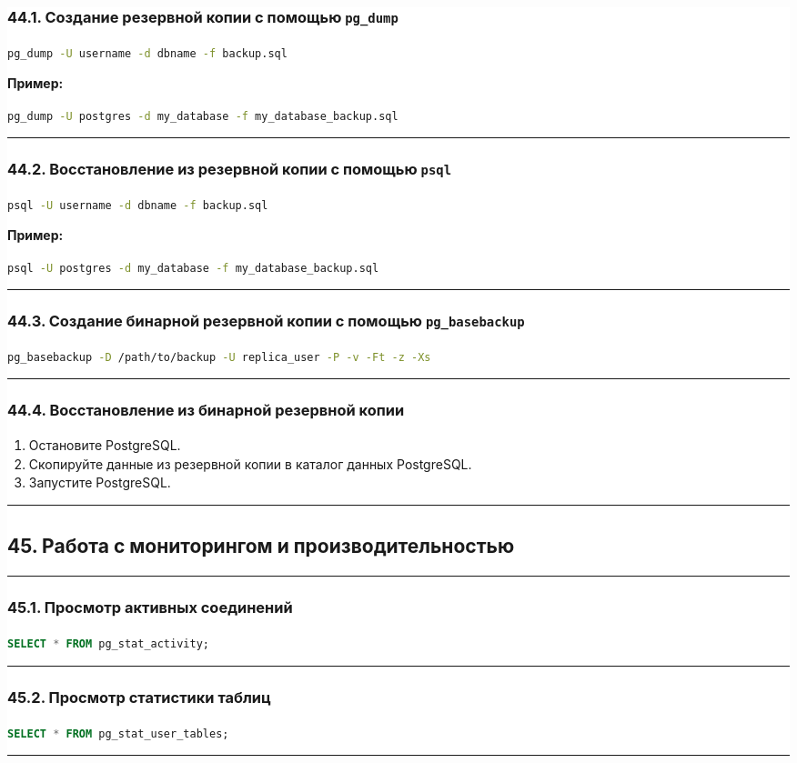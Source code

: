 
### **44.1. Создание резервной копии с помощью `pg_dump`**
```bash
pg_dump -U username -d dbname -f backup.sql
```

**Пример:**
```bash
pg_dump -U postgres -d my_database -f my_database_backup.sql
```

---

### **44.2. Восстановление из резервной копии с помощью `psql`**
```bash
psql -U username -d dbname -f backup.sql
```

**Пример:**
```bash
psql -U postgres -d my_database -f my_database_backup.sql
```

---

### **44.3. Создание бинарной резервной копии с помощью `pg_basebackup`**
```bash
pg_basebackup -D /path/to/backup -U replica_user -P -v -Ft -z -Xs
```

---

### **44.4. Восстановление из бинарной резервной копии**
1. Остановите PostgreSQL.
2. Скопируйте данные из резервной копии в каталог данных PostgreSQL.
3. Запустите PostgreSQL.

---

## **45. Работа с мониторингом и производительностью**

---

### **45.1. Просмотр активных соединений**
```sql
SELECT * FROM pg_stat_activity;
```

---

### **45.2. Просмотр статистики таблиц**
```sql
SELECT * FROM pg_stat_user_tables;
```

---